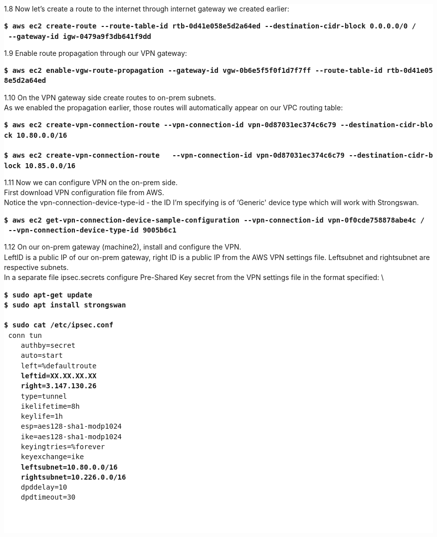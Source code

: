 1.8 Now let’s create a route to the internet through internet gateway we created earlier: 

<pre>
<b>$ aws ec2 create-route --route-table-id rtb-0d41e058e5d2a64ed --destination-cidr-block 0.0.0.0/0 /
 --gateway-id igw-0479a9f3db641f9dd</b>
</pre>

1.9 Enable route propagation through our VPN gateway: 
 
<pre>
<b>$ aws ec2 enable-vgw-route-propagation --gateway-id vgw-0b6e5f5f0f1d7f7ff --route-table-id rtb-0d41e058e5d2a64ed </b>
</pre>

1.10 On the VPN gateway side create routes to on-prem subnets. \
As we enabled the propagation earlier, those routes will automatically appear on our VPC routing table:

<pre>
<b>$ aws ec2 create-vpn-connection-route --vpn-connection-id vpn-0d87031ec374c6c79 --destination-cidr-block 10.80.0.0/16

$ aws ec2 create-vpn-connection-route   --vpn-connection-id vpn-0d87031ec374c6c79 --destination-cidr-block 10.85.0.0/16</b>
</pre>

1.11 Now we can configure VPN on the on-prem side. \
First download VPN configuration file from AWS. \
Notice the vpn-connection-device-type-id - the ID I’m specifying is of ‘Generic' device type which will work with Strongswan.  

<pre>
<b>$ aws ec2 get-vpn-connection-device-sample-configuration --vpn-connection-id vpn-0f0cde758878abe4c /
 --vpn-connection-device-type-id 9005b6c1</b>
</pre>

1.12 On our on-prem gateway (machine2), install and configure the VPN. \
LeftID is a public IP of our on-prem gateway, right ID is a public IP from the AWS VPN settings file. Leftsubnet and rightsubnet are respective subnets. \
In a separate file ipsec.secrets configure Pre-Shared Key secret from the VPN settings file in the format specified: \

<pre>
<b>$ sudo apt-get update
$ sudo apt install strongswan 

$ sudo cat /etc/ipsec.conf</b>
 conn tun
	authby=secret
	auto=start
	left=%defaultroute
	<b>leftid=XX.XX.XX.XX</b>
	<b>right=3.147.130.26</b>
	type=tunnel
	ikelifetime=8h
	keylife=1h
	esp=aes128-sha1-modp1024
	ike=aes128-sha1-modp1024
	keyingtries=%forever
	keyexchange=ike
	<b>leftsubnet=10.80.0.0/16</b>
	<b>rightsubnet=10.226.0.0/16</b>
	dpddelay=10
	dpdtimeout=30
